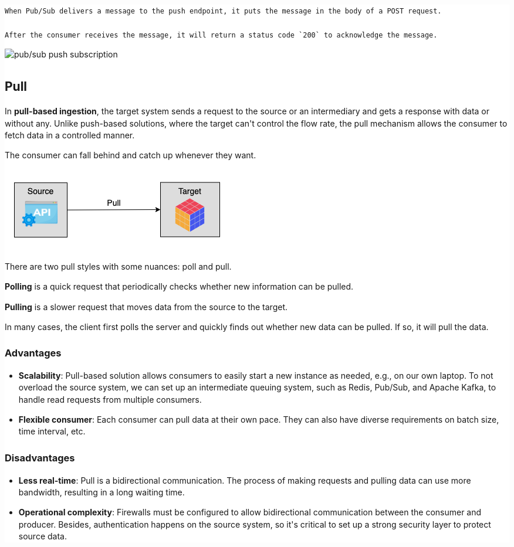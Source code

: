     When Pub/Sub delivers a message to the push endpoint, it puts the message in the body of a POST request.

    After the consumer receives the message, it will return a status code `200` to acknowledge the message.

![pub/sub push subscription](../pics/pub-sub-subscription.png)

## Pull

In **pull-based ingestion**, the target system sends a request to the source or an intermediary and gets a response with data or without any.
Unlike push-based solutions, where the target can't control the flow rate, the pull mechanism allows the consumer to fetch data in a controlled manner.

The consumer can fall behind and catch up whenever they want.

![pull-based ingestion](../pics/pull-based-ingestion.png)

There are two pull styles with some nuances: poll and pull.

**Polling** is a quick request that periodically checks whether new information can be pulled.

**Pulling** is a slower request that moves data from the source to the target.

In many cases, the client first polls the server and quickly finds out whether new data can be pulled. If so, it will pull the data.

### Advantages

- **Scalability**: Pull-based solution allows consumers to easily start a new instance as needed, e.g., on our own laptop.
  To not overload the source system, we can set up an intermediate queuing system, such as Redis, Pub/Sub, and Apache Kafka, to handle read requests from multiple consumers.

- **Flexible consumer**: Each consumer can pull data at their own pace.
  They can also have diverse requirements on batch size, time interval, etc.

### Disadvantages

- **Less real-time**: Pull is a bidirectional communication.
  The process of making requests and pulling data can use more bandwidth, resulting in a long waiting time.

- **Operational complexity**: Firewalls must be configured to allow bidirectional communication between the consumer and producer.
  Besides, authentication happens on the source system, so it's critical to set up a strong security layer to protect source data.
